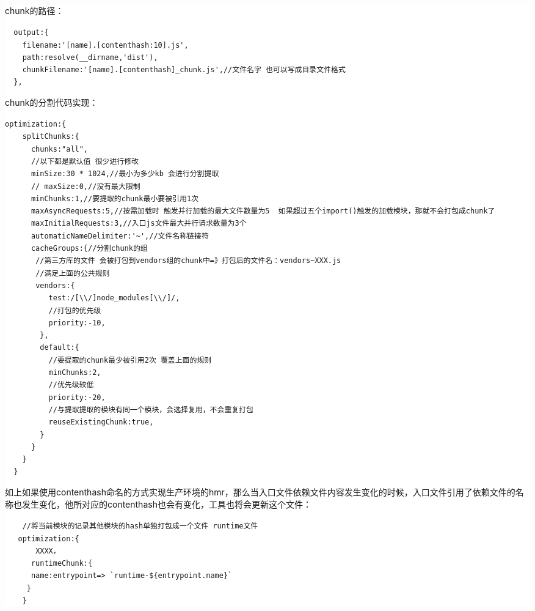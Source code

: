 chunk的路径：

```
  output:{
    filename:'[name].[contenthash:10].js',
    path:resolve(__dirname,'dist'),
    chunkFilename:'[name].[contenthash]_chunk.js',//文件名字 也可以写成目录文件格式
  },
```

chunk的分割代码实现：

```
optimization:{
    splitChunks:{
      chunks:"all",
      //以下都是默认值 很少进行修改
      minSize:30 * 1024,//最小为多少kb 会进行分割提取
      // maxSize:0,//没有最大限制
      minChunks:1,//要提取的chunk最小要被引用1次
      maxAsyncRequests:5,//按需加载时 触发并行加载的最大文件数量为5  如果超过五个import()触发的加载模块，那就不会打包成chunk了
      maxInitialRequests:3,//入口js文件最大并行请求数量为3个
      automaticNameDelimiter:'~',//文件名称链接符
      cacheGroups:{//分割chunk的组
       //第三方库的文件 会被打包到vendors组的chunk中=》打包后的文件名：vendors~XXX.js
       //满足上面的公共规则 
       vendors:{
          test:/[\\/]node_modules[\\/]/,
          //打包的优先级
          priority:-10,
        },
        default:{
          //要提取的chunk最少被引用2次 覆盖上面的规则
          minChunks:2,
          //优先级较低
          priority:-20,
          //与提取提取的模块有同一个模块，会选择复用，不会重复打包
          reuseExistingChunk:true,
        }
      }
    }
  }
```

如上如果使用contenthash命名的方式实现生产环境的hmr，那么当入口文件依赖文件内容发生变化的时候，入口文件引用了依赖文件的名称也发生变化，他所对应的contenthash也会有变化，工具也将会更新这个文件：

```
    //将当前模块的记录其他模块的hash单独打包成一个文件 runtime文件
   optimization:{
       XXXX，
      runtimeChunk:{
      name:entrypoint=> `runtime-${entrypoint.name}`
     }
    }
```
